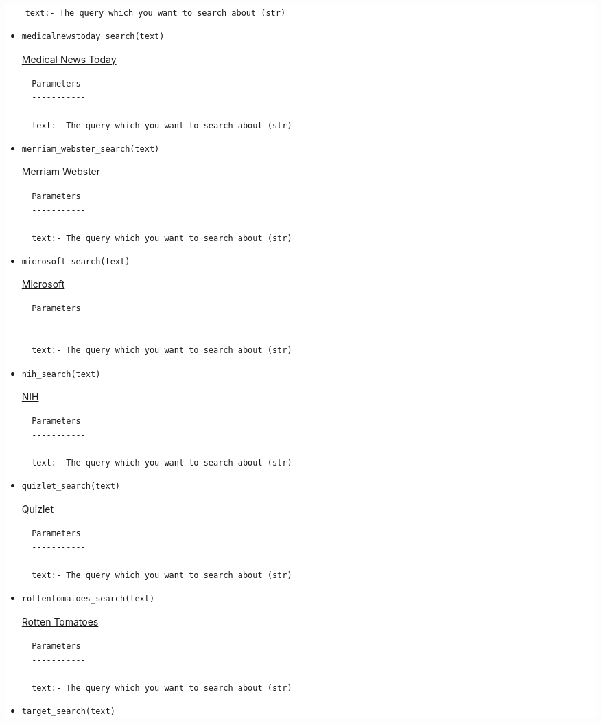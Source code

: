         text:- The query which you want to search about (str)
        
        
+ `medicalnewstoday_search(text)`
    
    [Medical News Today](https://www.medicalnewstoday.com)

        Parameters
        -----------

        text:- The query which you want to search about (str)
        
        
+ `merriam_webster_search(text)`
    
    [Merriam Webster](https://www.merriam-webster.com/dictionary/)

        Parameters
        -----------

        text:- The query which you want to search about (str)
        
        
        
+ `microsoft_search(text)`
    
    [Microsoft](https://www.microsoft.com/en-in/)

        Parameters
        -----------

        text:- The query which you want to search about (str)
        
        
+ `nih_search(text)`
    
    [NIH](https://search.nih.gov)

        Parameters
        -----------

        text:- The query which you want to search about (str)
        
        
+ `quizlet_search(text)`
    
    [Quizlet](https://quizlet.com)

        Parameters
        -----------

        text:- The query which you want to search about (str)
        
        
+ `rottentomatoes_search(text)`
    
    [Rotten Tomatoes](https://www.rottentomatoes.com)

        Parameters
        -----------

        text:- The query which you want to search about (str)        
        
        
+ `target_search(text)`
